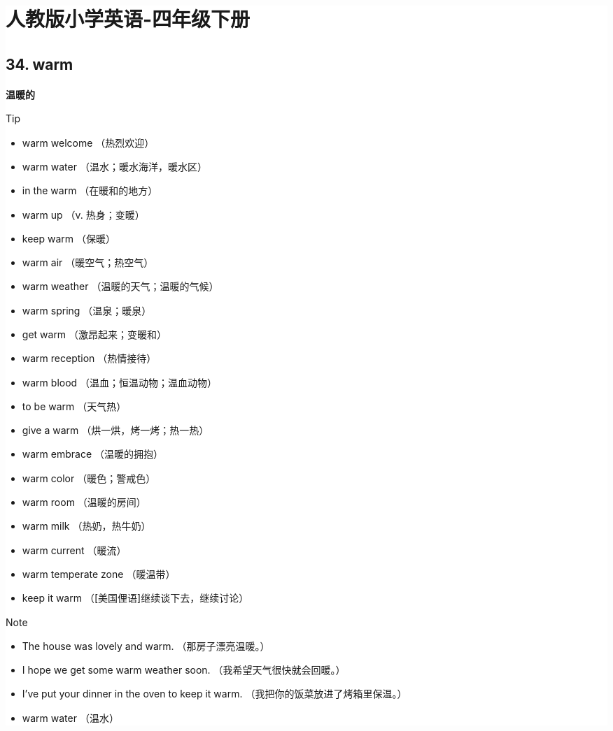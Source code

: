 # 人教版小学英语-四年级下册

## 34. warm

**温暖的**

> [!TIP]
>
> - warm welcome （热烈欢迎）
>
> - warm water （温水；暖水海洋，暖水区）
>
> - in the warm （在暖和的地方）
>
> - warm up （v. 热身；变暖）
>
> - keep warm （保暖）
>
> - warm air （暖空气；热空气）
>
> - warm weather （温暖的天气；温暖的气候）
>
> - warm spring （温泉；暖泉）
>
> - get warm （激昂起来；变暖和）
>
> - warm reception （热情接待）
>
> - warm blood （温血；恒温动物；温血动物）
>
> - to be warm （天气热）
>
> - give a warm （烘一烘，烤一烤；热一热）
>
> - warm embrace （温暖的拥抱）
>
> - warm color （暖色；警戒色）
>
> - warm room （温暖的房间）
>
> - warm milk （热奶，热牛奶）
>
> - warm current （暖流）
>
> - warm temperate zone （暖温带）
>
> - keep it warm （[美国俚语]继续谈下去，继续讨论）
>

> [!NOTE]
>
> - The house was lovely and warm. （那房子漂亮温暖。）
>
> - I hope we get some warm weather soon. （我希望天气很快就会回暖。）
>
> - I’ve put your dinner in the oven to keep it warm. （我把你的饭菜放进了烤箱里保温。）
>
> - warm water （温水）
>
